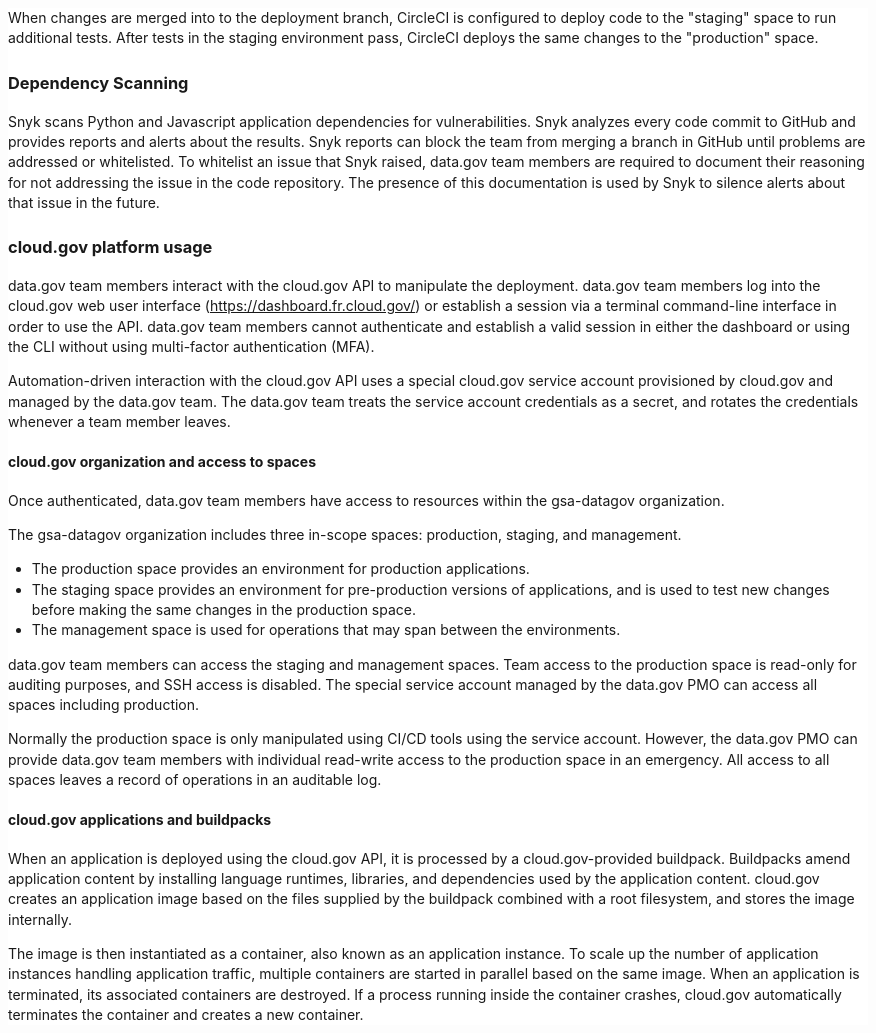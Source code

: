 When changes are merged into to the deployment branch, CircleCI is configured to deploy code to the "staging" space to run additional tests. After tests in the staging environment pass, CircleCI deploys the same changes to the "production" space.

### Dependency Scanning
Snyk scans Python and Javascript application dependencies for vulnerabilities. Snyk analyzes every code commit to GitHub and provides reports and alerts about the results. Snyk reports can block the team from merging a branch in GitHub until problems are addressed or whitelisted. To whitelist an issue that Snyk raised, data.gov team members are required to document their reasoning for not addressing the issue in the code repository. The presence of this documentation is used by Snyk to silence alerts about that issue in the future.

### cloud.gov platform usage
data.gov team members interact with the cloud.gov API to manipulate the deployment. data.gov team members log into the cloud.gov web user interface (https://dashboard.fr.cloud.gov/) or establish a session via a terminal command-line interface in order to use the API. data.gov team members cannot authenticate and establish a valid session in either the dashboard or using the CLI without using multi-factor authentication (MFA). 

Automation-driven interaction with the cloud.gov API uses a special cloud.gov service account provisioned by cloud.gov and managed by the data.gov team. The data.gov team treats the service account credentials as a secret, and rotates the credentials whenever a team member leaves.

#### cloud.gov organization and access to spaces
Once authenticated, data.gov team members have access to  resources within the gsa-datagov organization. 

The gsa-datagov organization includes three in-scope spaces: production, staging, and management. 
  * The production space provides an environment for production applications. 
  * The staging space provides an environment for pre-production versions of applications, and is used to test new changes before making the same changes in the production space. 
  * The management space is used for operations that may span between the environments.

data.gov team members can access the staging and management spaces. Team access to the production space is read-only for auditing purposes, and SSH access is disabled. The special service account managed by the data.gov PMO can access all spaces including production. 

Normally the production space is only manipulated using CI/CD tools using the service account. However, the data.gov PMO can provide data.gov team members with individual read-write access to the production space in an emergency. All access to all spaces leaves a record of operations in an auditable log.

#### cloud.gov applications and buildpacks

When an application is deployed using the cloud.gov API, it is processed by a cloud.gov-provided buildpack. Buildpacks amend application content by installing language runtimes, libraries, and dependencies used by the application content. cloud.gov creates an application image based on the files supplied by the buildpack combined with a root filesystem, and stores the image internally.

The image is then instantiated as a container, also known as an application instance. To scale up the number of application instances handling application traffic, multiple containers are started in parallel based on the same image. When an application is terminated, its associated containers are destroyed. If a process running inside the container crashes, cloud.gov automatically terminates the container and creates a new container.
